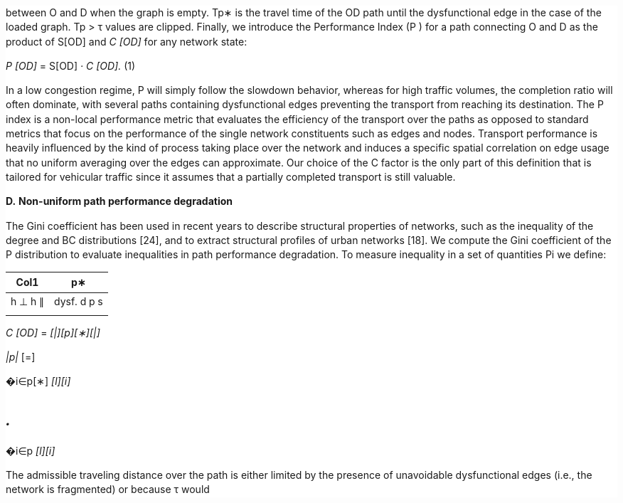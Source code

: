 between O and D when the graph is empty. Tp∗ is the
travel time of the OD path until the dysfunctional edge in
the case of the loaded graph. Tp > τ values are clipped.
Finally, we introduce the Performance Index (P ) for
a path connecting O and D as the product of S[OD] and
_C_ _[OD]_ for any network state:

_P_ _[OD]_ = S[OD] _· C_ _[OD]._ (1)

In a low congestion regime, P will simply follow the
slowdown behavior, whereas for high traffic volumes, the
completion ratio will often dominate, with several paths
containing dysfunctional edges preventing the transport
from reaching its destination. The P index is a non-local
performance metric that evaluates the efficiency of the
transport over the paths as opposed to standard metrics that focus on the performance of the single network
constituents such as edges and nodes. Transport performance is heavily influenced by the kind of process taking
place over the network and induces a specific spatial correlation on edge usage that no uniform averaging over
the edges can approximate. Our choice of the C factor
is the only part of this definition that is tailored for vehicular traffic since it assumes that a partially completed
transport is still valuable.

**D.** **Non-uniform path performance degradation**

The Gini coefficient has been used in recent years to
describe structural properties of networks, such as the
inequality of the degree and BC distributions [24], and
to extract structural profiles of urban networks [18]. We
compute the Gini coefficient of the P distribution to evaluate inequalities in path performance degradation. To
measure inequality in a set of quantities Pi we define:

|Col1|p∗|
|---|---|
|h ⊥ h ∥|dysf. d p s|
|||


_C_ _[OD]_ = _[|][p][∗][|]_

_|p|_ [=]


�i∈p[∗] _[l][i]_

## _._

�i∈p _[l][i]_


The admissible traveling distance over the path is either limited by the presence of unavoidable dysfunctional
edges (i.e., the network is fragmented) or because τ would
